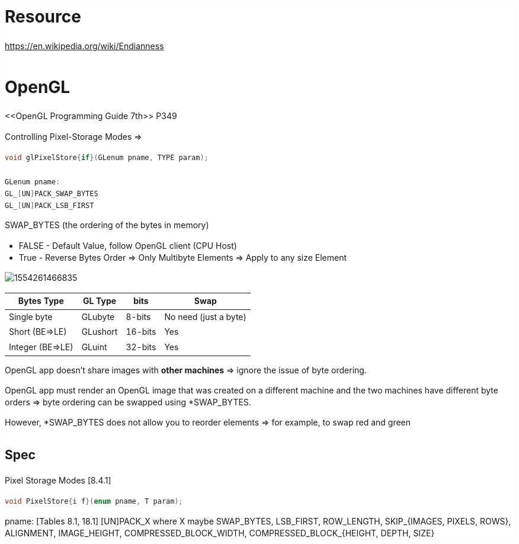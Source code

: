 # Resource

https://en.wikipedia.org/wiki/Endianness

# OpenGL

<<OpenGL Programming Guide 7th>> P349

Controlling Pixel-Storage Modes =>

```c
void glPixelStore{if}(GLenum pname, TYPE param);

GLenum pname:
GL_[UN]PACK_SWAP_BYTES
GL_[UN]PACK_LSB_FIRST
```

SWAP_BYTES (the ordering of the bytes in memory)

- FALSE - Default Value, follow OpenGL client (CPU Host)
- True     - Reverse Bytes Order => Only Multibyte Elements => Apply to any size Element

![1554261466835](assets/1554261466835.png)

| Bytes Type       | GL Type  | bits    | Swap                  |
| ---------------- | -------- | ------- | --------------------- |
| Single byte      | GLubyte  | 8-bits  | No need (just a byte) |
| Short (BE=>LE)   | GLushort | 16-bits | Yes                   |
| Integer (BE=>LE) | GLuint   | 32-bits | Yes                   |

OpenGL app doesn’t share images with **other machines** 
=> ignore the issue of byte ordering. 

OpenGL app must render an OpenGL image that was created on a different machine and the two machines have different byte orders 
=> byte ordering can be swapped using *SWAP_BYTES. 

However, *SWAP_BYTES does not allow you to reorder elements 
=> for example, to swap red and green

## Spec

Pixel Storage Modes [8.4.1]

```c
void PixelStore{i f}(enum pname, T param);
```

pname: [Tables 8.1, 18.1] [UN]PACK_X where X maybe SWAP_BYTES, LSB_FIRST, ROW_LENGTH, SKIP_{IMAGES, PIXELS, ROWS}, ALIGNMENT, IMAGE_HEIGHT, COMPRESSED_BLOCK_WIDTH, COMPRESSED_BLOCK_{HEIGHT, DEPTH, SIZE}
